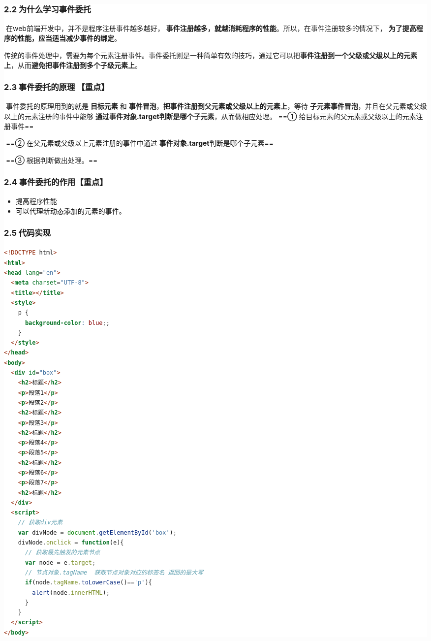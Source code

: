 ### 2.2 为什么学习事件委托

​	在web前端开发中，并不是程序注册事件越多越好， **事件注册越多，就越消耗程序的性能**。所以，在事件注册较多的情况下， **为了提高程序的性能，应当适当减少事件的绑定**。

​	传统的事件处理中，需要为每个元素注册事件。事件委托则是一种简单有效的技巧，通过它可以把**事件注册到一个父级或父级以上的元素上**，从而**避免把事件注册到多个子级元素上**。

### 2.3 事件委托的原理 【重点】

​	事件委托的原理用到的就是  **目标元素** 和  **事件冒泡**，**把事件注册到父元素或父级以上的元素上**，等待 **子元素事件冒泡**，并且在父元素或父级以上的元素注册的事件中能够 **通过事件对象.target判断是哪个子元素**，从而做相应处理。
​	==① 给目标元素的父元素或父级以上的元素注册事件== 

​	==② 在父元素或父级以上元素注册的事件中通过 **事件对象.target**判断是哪个子元素== 

​	==③ 根据判断做出处理。== 



### 2.4 事件委托的作用【重点】

- 提高程序性能
- 可以代理新动态添加的元素的事件。



### 2.5 代码实现

```html
<!DOCTYPE html>
<html>
<head lang="en">
  <meta charset="UTF-8">
  <title></title>
  <style>
    p {
      background-color: blue;;
    }
  </style>
</head>
<body>
  <div id="box">
    <h2>标题</h2>
    <p>段落1</p>
    <p>段落2</p>
    <h2>标题</h2>
    <p>段落3</p>
    <h2>标题</h2>
    <p>段落4</p>
    <p>段落5</p>
    <h2>标题</h2>
    <p>段落6</p>
    <p>段落7</p>
    <h2>标题</h2>
  </div>
  <script>
  	// 获取div元素
    var divNode = document.getElementById('box');
    divNode.onclick = function(e){
      // 获取最先触发的元素节点
      var node = e.target;
      // 节点对象.tagName  获取节点对象对应的标签名 返回的是大写
      if(node.tagName.toLowerCase()=='p'){
        alert(node.innerHTML);
      }
    }
  </script>
</body>
```